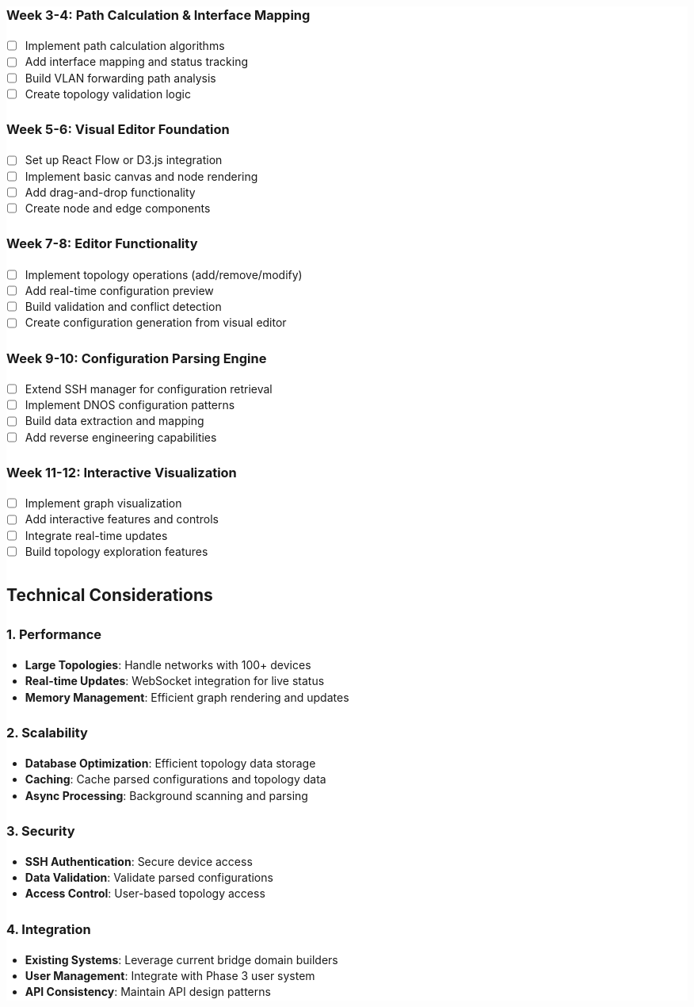 ### Week 3-4: Path Calculation & Interface Mapping
- [ ] Implement path calculation algorithms
- [ ] Add interface mapping and status tracking
- [ ] Build VLAN forwarding path analysis
- [ ] Create topology validation logic

### Week 5-6: Visual Editor Foundation
- [ ] Set up React Flow or D3.js integration
- [ ] Implement basic canvas and node rendering
- [ ] Add drag-and-drop functionality
- [ ] Create node and edge components

### Week 7-8: Editor Functionality
- [ ] Implement topology operations (add/remove/modify)
- [ ] Add real-time configuration preview
- [ ] Build validation and conflict detection
- [ ] Create configuration generation from visual editor

### Week 9-10: Configuration Parsing Engine
- [ ] Extend SSH manager for configuration retrieval
- [ ] Implement DNOS configuration patterns
- [ ] Build data extraction and mapping
- [ ] Add reverse engineering capabilities

### Week 11-12: Interactive Visualization
- [ ] Implement graph visualization
- [ ] Add interactive features and controls
- [ ] Integrate real-time updates
- [ ] Build topology exploration features

## Technical Considerations

### 1. Performance
- **Large Topologies**: Handle networks with 100+ devices
- **Real-time Updates**: WebSocket integration for live status
- **Memory Management**: Efficient graph rendering and updates

### 2. Scalability
- **Database Optimization**: Efficient topology data storage
- **Caching**: Cache parsed configurations and topology data
- **Async Processing**: Background scanning and parsing

### 3. Security
- **SSH Authentication**: Secure device access
- **Data Validation**: Validate parsed configurations
- **Access Control**: User-based topology access

### 4. Integration
- **Existing Systems**: Leverage current bridge domain builders
- **User Management**: Integrate with Phase 3 user system
- **API Consistency**: Maintain API design patterns
